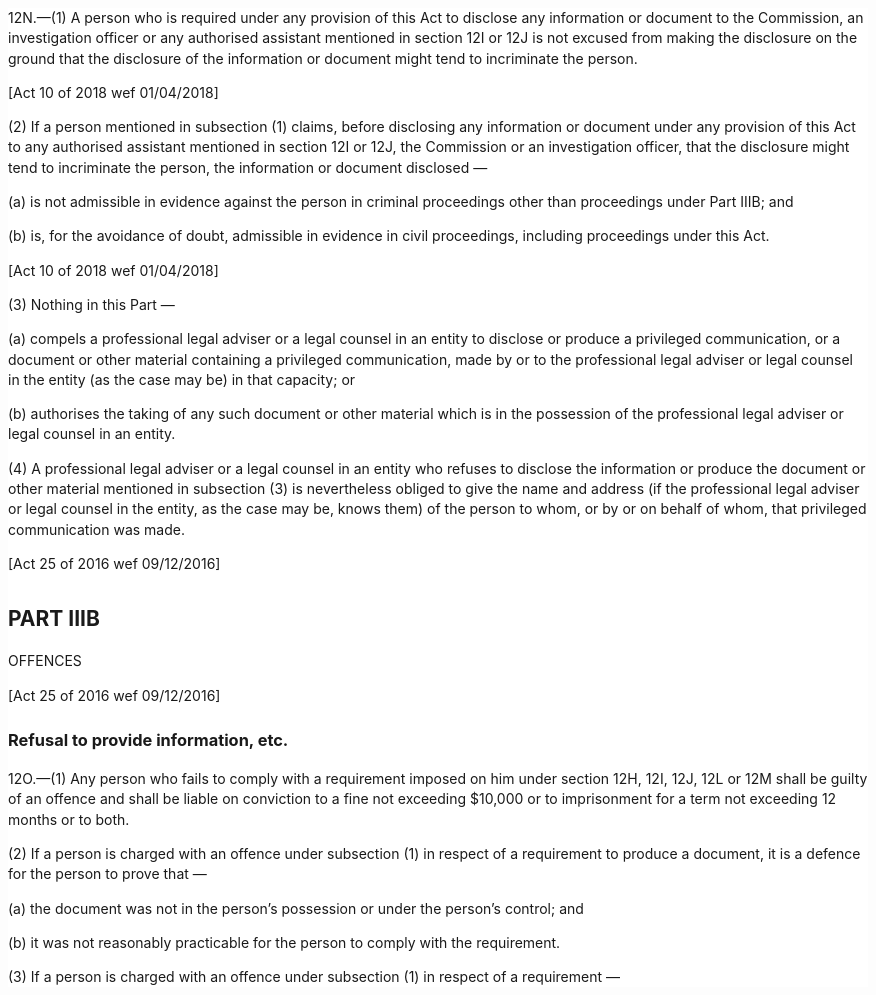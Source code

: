 12N\.—(1) A person who is required under any provision of this Act to disclose any information or document to the Commission, an investigation officer or any authorised assistant mentioned in section 12I or 12J is not excused from making the disclosure on the ground that the disclosure of the information or document might tend to incriminate the person.

[Act 10 of 2018 wef 01/04/2018]

(2) If a person mentioned in subsection (1) claims, before disclosing any information or document under any provision of this Act to any authorised assistant mentioned in section 12I or 12J, the Commission or an investigation officer, that the disclosure might tend to incriminate the person, the information or document disclosed —

(a) is not admissible in evidence against the person in criminal proceedings other than proceedings under Part IIIB; and

(b) is, for the avoidance of doubt, admissible in evidence in civil proceedings, including proceedings under this Act.

[Act 10 of 2018 wef 01/04/2018]

(3) Nothing in this Part —

(a) compels a professional legal adviser or a legal counsel in an entity to disclose or produce a privileged communication, or a document or other material containing a privileged communication, made by or to the professional legal adviser or legal counsel in the entity (as the case may be) in that capacity; or

(b) authorises the taking of any such document or other material which is in the possession of the professional legal adviser or legal counsel in an entity.

(4) A professional legal adviser or a legal counsel in an entity who refuses to disclose the information or produce the document or other material mentioned in subsection (3) is nevertheless obliged to give the name and address (if the professional legal adviser or legal counsel in the entity, as the case may be, knows them) of the person to whom, or by or on behalf of whom, that privileged communication was made.

[Act 25 of 2016 wef 09/12/2016]

## PART IIIB

OFFENCES

[Act 25 of 2016 wef 09/12/2016]

### Refusal to provide information, etc.

12O\.—(1) Any person who fails to comply with a requirement imposed on him under section 12H, 12I, 12J, 12L or 12M shall be guilty of an offence and shall be liable on conviction to a fine not exceeding $10,000 or to imprisonment for a term not exceeding 12 months or to both.

(2) If a person is charged with an offence under subsection (1) in respect of a requirement to produce a document, it is a defence for the person to prove that —

(a) the document was not in the person’s possession or under the person’s control; and

(b) it was not reasonably practicable for the person to comply with the requirement.

(3) If a person is charged with an offence under subsection (1) in respect of a requirement —
